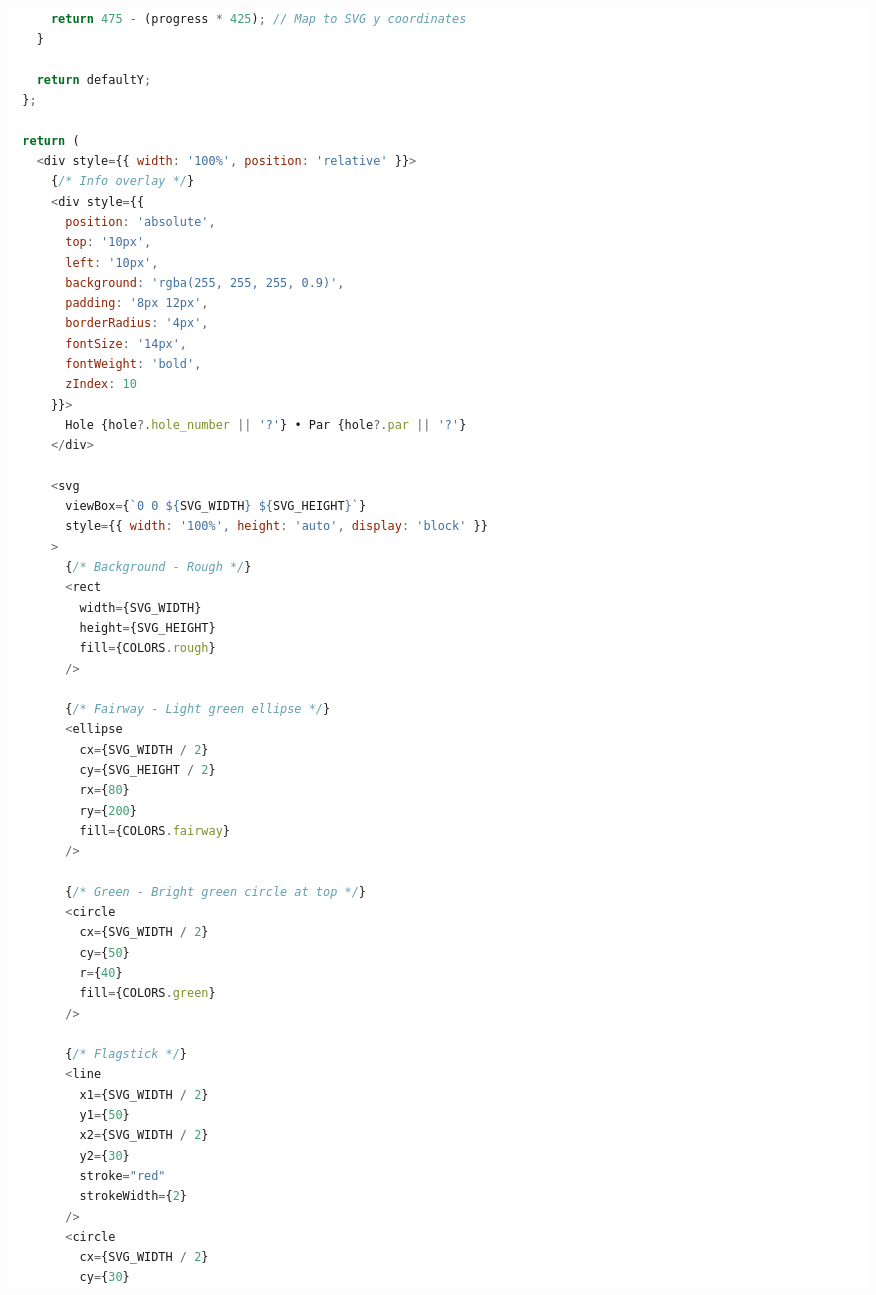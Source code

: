 ```javascript
      return 475 - (progress * 425); // Map to SVG y coordinates
    }

    return defaultY;
  };

  return (
    <div style={{ width: '100%', position: 'relative' }}>
      {/* Info overlay */}
      <div style={{
        position: 'absolute',
        top: '10px',
        left: '10px',
        background: 'rgba(255, 255, 255, 0.9)',
        padding: '8px 12px',
        borderRadius: '4px',
        fontSize: '14px',
        fontWeight: 'bold',
        zIndex: 10
      }}>
        Hole {hole?.hole_number || '?'} • Par {hole?.par || '?'}
      </div>

      <svg
        viewBox={`0 0 ${SVG_WIDTH} ${SVG_HEIGHT}`}
        style={{ width: '100%', height: 'auto', display: 'block' }}
      >
        {/* Background - Rough */}
        <rect
          width={SVG_WIDTH}
          height={SVG_HEIGHT}
          fill={COLORS.rough}
        />

        {/* Fairway - Light green ellipse */}
        <ellipse
          cx={SVG_WIDTH / 2}
          cy={SVG_HEIGHT / 2}
          rx={80}
          ry={200}
          fill={COLORS.fairway}
        />

        {/* Green - Bright green circle at top */}
        <circle
          cx={SVG_WIDTH / 2}
          cy={50}
          r={40}
          fill={COLORS.green}
        />

        {/* Flagstick */}
        <line
          x1={SVG_WIDTH / 2}
          y1={50}
          x2={SVG_WIDTH / 2}
          y2={30}
          stroke="red"
          strokeWidth={2}
        />
        <circle
          cx={SVG_WIDTH / 2}
          cy={30}
```